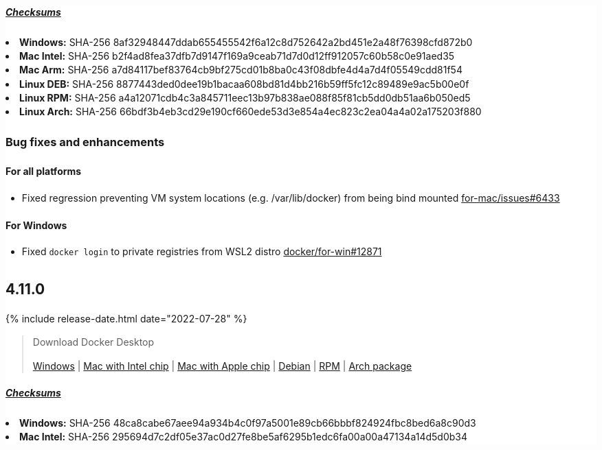 <div class="panel-group" id="accordion4" role="tablist" aria-multiselectable="true">
  <div class="panel panel-default">
    <div class="panel-heading" role="tab" id="heading4">
      <h5 class="panel-title">
        <a role="button" data-toggle="collapse" data-parent="#accordion4" href="#collapse4" aria-expanded="true" aria-controls="collapse4">
          Checksums
          <i class="fa fa-chevron-down"></i>
        </a>
      </h5>
    </div>
    <div id="collapse4" class="panel-collapse collapse" role="tabpanel" aria-labelledby="heading4">
      <div class="panel-body">
      <li><b>Windows:</b> SHA-256 8af32948447ddab655455542f6a12c8d752642a2bd451e2a48f76398cfd872b0</li>
      <li><b>Mac Intel:</b> SHA-256 b2f4ad8fea37dfb7d9147f169a9ceab71d7d0d12ff912057c60b58c0e91aed35</li>
      <li><b>Mac Arm:</b> SHA-256 a7d84117bef83764cb9bf275cd01b8ba0c43f08dbfe4d4a7d4f05549cdd81f54</li>
      <li><b>Linux DEB:</b> SHA-256 8877443ded0dee19b1bacaa608bd81d4bb216b59ff5fc12c89489e9ac5b00e0f</li>
      <li><b>Linux RPM:</b> SHA-256 a4a12071cdb4c3a845711eec13b97b838ae088f85f81cb5dd0db51aa6b050ed5</li>
      <li><b>Linux Arch:</b> SHA-256 66bdf3b4eb3cd29e190cf660ede53d3e854a4ec823c2ea04a4a02a175203f880</li>
      </div>
    </div>
  </div>
</div>

### Bug fixes and enhancements

#### For all platforms

- Fixed regression preventing VM system locations (e.g. /var/lib/docker) from being bind mounted [for-mac/issues#6433](https://github.com/docker/for-mac/issues/6433)

#### For Windows

- Fixed `docker login` to private registries from WSL2 distro [docker/for-win#12871](https://github.com/docker/for-win/issues/12871)

## 4.11.0
{% include release-date.html date="2022-07-28" %}

> Download Docker Desktop
>
> [Windows](https://desktop.docker.com/win/main/amd64/83626/Docker%20Desktop%20Installer.exe) |
> [Mac with Intel chip](https://desktop.docker.com/mac/main/amd64/83626/Docker.dmg) |
> [Mac with Apple chip](https://desktop.docker.com/mac/main/arm64/83626/Docker.dmg) |
> [Debian](https://desktop.docker.com/linux/main/amd64/83626/docker-desktop-4.11.0-amd64.deb) |
> [RPM](https://desktop.docker.com/linux/main/amd64/83626/docker-desktop-4.11.0-x86_64.rpm) |
> [Arch package](https://desktop.docker.com/linux/main/amd64/83626/docker-desktop-4.11.0-x86_64.pkg.tar.zst)

<div class="panel-group" id="accordion3" role="tablist" aria-multiselectable="true">
    <div class="panel panel-default">
      <div class="panel-heading" role="tab" id="heading3">
        <h5 class="panel-title">
          <a role="button" data-toggle="collapse" data-parent="#accordion3" href="#collapse3" aria-expanded="true" aria-controls="collapse3">
            Checksums
            <i class="fa fa-chevron-down"></i>
          </a>
        </h5>
      </div>
      <div id="collapse3" class="panel-collapse collapse" role="tabpanel" aria-labelledby="heading3">
        <div class="panel-body">
        <li><b>Windows:</b> SHA-256 48ca8cabe67aee94a934b4c0f97a5001e89cb66bbbf824924fbc8bed6a8c90d3</li>
        <li><b>Mac Intel:</b> SHA-256 295694d7c2df05e37ac0d27fe8be5af6295b1edc6fa00a00a47134a14d5d0b34</li>